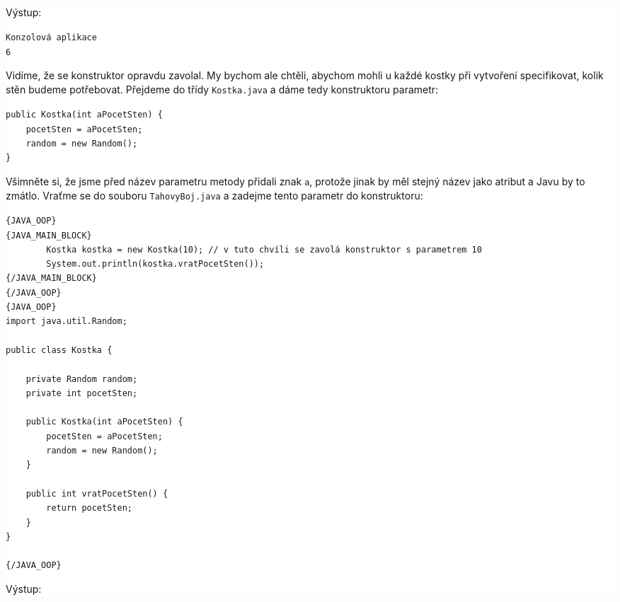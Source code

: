 
Výstup:

```
Konzolová aplikace
6
```


Vidíme, že se konstruktor opravdu zavolal. My bychom ale chtěli, abychom mohli u každé kostky při vytvoření specifikovat, kolik stěn budeme potřebovat. Přejdeme do třídy `Kostka.java` a dáme tedy konstruktoru parametr:

```
public Kostka(int aPocetSten) {
    pocetSten = aPocetSten;
    random = new Random();
}
```


Všimněte si, že jsme před název parametru metody přidali znak `a`, protože jinak by měl stejný název jako atribut a Javu by to zmátlo. Vraťme se do souboru `TahovyBoj.java` a zadejme tento parametr do konstruktoru:

```
{JAVA_OOP}
{JAVA_MAIN_BLOCK}
        Kostka kostka = new Kostka(10); // v tuto chvíli se zavolá konstruktor s parametrem 10
        System.out.println(kostka.vratPocetSten());
{/JAVA_MAIN_BLOCK}
{/JAVA_OOP}
{JAVA_OOP}
import java.util.Random;

public class Kostka {

    private Random random;
    private int pocetSten;

    public Kostka(int aPocetSten) {
        pocetSten = aPocetSten;
        random = new Random();
    }

    public int vratPocetSten() {
        return pocetSten;
    }
}

{/JAVA_OOP}

```


Výstup:
